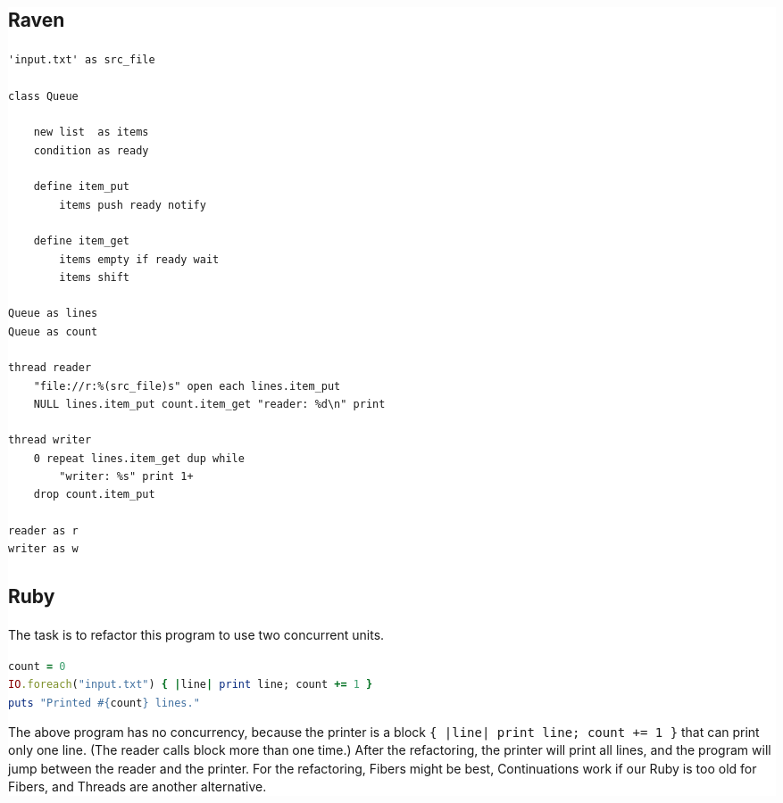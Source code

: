## Raven


```raven
'input.txt' as src_file

class Queue

    new list  as items
    condition as ready

    define item_put
        items push ready notify

    define item_get
        items empty if ready wait
        items shift

Queue as lines
Queue as count

thread reader
    "file://r:%(src_file)s" open each lines.item_put
    NULL lines.item_put count.item_get "reader: %d\n" print

thread writer
    0 repeat lines.item_get dup while
        "writer: %s" print 1+
    drop count.item_put

reader as r
writer as w
```



## Ruby

The task is to refactor this program to use two concurrent units.


```ruby
count = 0
IO.foreach("input.txt") { |line| print line; count += 1 }
puts "Printed #{count} lines."
```


The above program has no concurrency, because the printer is a block <tt>{ |line| print line; count += 1 }</tt> that can print only one line. (The reader calls block more than one time.) After the refactoring, the printer will print all lines, and the program will jump between the reader and the printer. For the refactoring, Fibers might be best, Continuations work if our Ruby is too old for Fibers, and Threads are another alternative.

